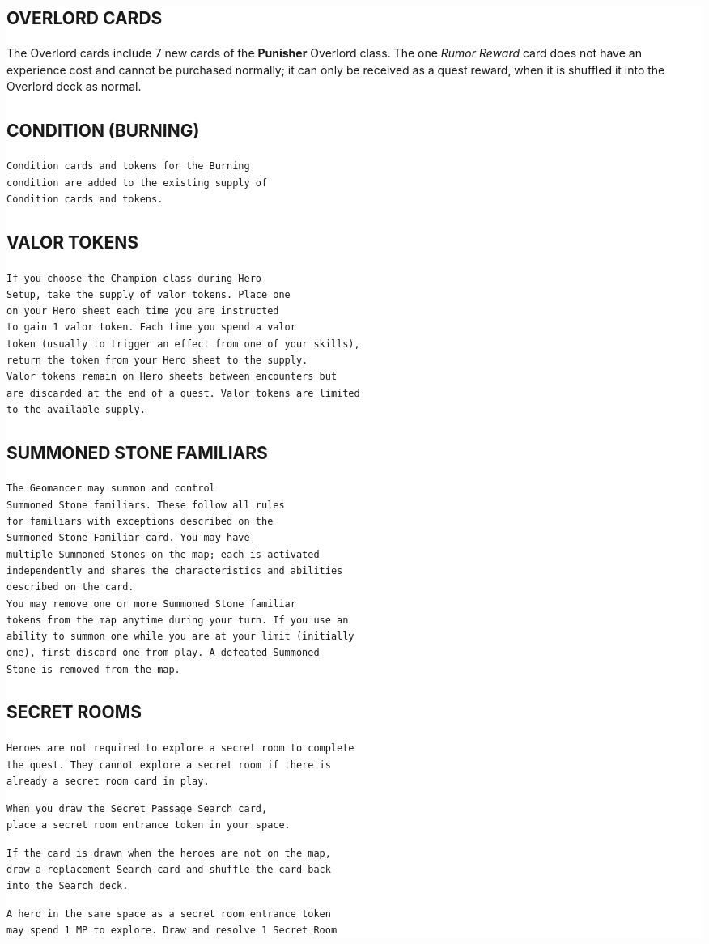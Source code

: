 ## OVERLORD CARDS

The Overlord cards include 7 new cards of the **Punisher**
Overlord class. The one _Rumor Reward_ card does not have
an experience cost and cannot be purchased normally; it can
only be received as a quest reward, when it is shuffled it into
the Overlord deck as normal.

## CONDITION (BURNING)

```
Condition cards and tokens for the Burning
condition are added to the existing supply of
Condition cards and tokens.
```
## VALOR TOKENS

```
If you choose the Champion class during Hero
Setup, take the supply of valor tokens. Place one
on your Hero sheet each time you are instructed
to gain 1 valor token. Each time you spend a valor
token (usually to trigger an effect from one of your skills),
return the token from your Hero sheet to the supply.
Valor tokens remain on Hero sheets between encounters but
are discarded at the end of a quest. Valor tokens are limited
to the available supply.
```
## SUMMONED STONE FAMILIARS

```
The Geomancer may summon and control
Summoned Stone familiars. These follow all rules
for familiars with exceptions described on the
Summoned Stone Familiar card. You may have
multiple Summoned Stones on the map; each is activated
independently and shares the characteristics and abilities
described on the card.
You may remove one or more Summoned Stone familiar
tokens from the map anytime during your turn. If you use an
ability to summon one while you are at your limit (initially
one), first discard one from play. A defeated Summoned
Stone is removed from the map.
```
## SECRET ROOMS

```
Heroes are not required to explore a secret room to complete
the quest. They cannot explore a secret room if there is
already a secret room card in play.
```
```
When you draw the Secret Passage Search card,
place a secret room entrance token in your space.
```
```
If the card is drawn when the heroes are not on the map,
draw a replacement Search card and shuffle the card back
into the Search deck.
```
```
A hero in the same space as a secret room entrance token
may spend 1 MP to explore. Draw and resolve 1 Secret Room
```